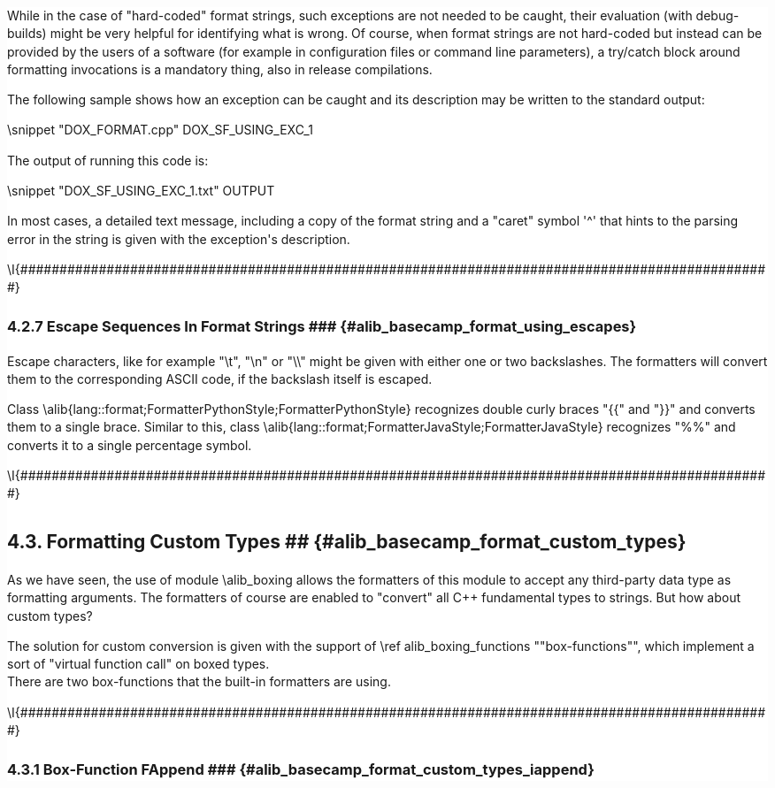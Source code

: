 While in the case of "hard-coded" format strings, such exceptions are not needed to be caught,
their evaluation (with debug-builds) might be very helpful for identifying what is wrong.
Of course, when format strings are not hard-coded but instead can be provided by the users
of a software (for example in configuration files or command line parameters), a <c>try/catch</c>
block around formatting invocations is a mandatory thing, also in release compilations.

The following sample shows how an exception can be caught and its description may be written
to the standard output:

\snippet "DOX_FORMAT.cpp"     DOX_SF_USING_EXC_1

The output of running this code is:

\snippet "DOX_SF_USING_EXC_1.txt"     OUTPUT

In most cases, a detailed text message, including a copy of the format string
and a "caret" symbol <c>'^'</c> that hints to the parsing error in the string is given with the
exception's description.

\I{################################################################################################}
### 4.2.7 Escape Sequences In Format Strings ### {#alib_basecamp_format_using_escapes}

Escape characters, like for example <c>"\t"</c>, <c>"\n"</c> or <c>\"\\\\\"</c> might be given with
either one or two backslashes.
The formatters will convert them to the corresponding ASCII code, if the backslash itself is escaped.

Class \alib{lang::format;FormatterPythonStyle;FormatterPythonStyle} recognizes
double curly braces <c>"{{"</c> and <c>"}}"</c> and converts them to a single brace.
Similar to this, class \alib{lang::format;FormatterJavaStyle;FormatterJavaStyle} recognizes
<c>"%%"</c> and converts it to a single percentage symbol.

\I{################################################################################################}
## 4.3. Formatting Custom Types ## {#alib_basecamp_format_custom_types}

As we have seen, the use of module \alib_boxing allows the formatters of this module to accept
any third-party data type as formatting arguments. The formatters of course are enabled to "convert"
all C++ fundamental types to strings. But how about custom types?

The solution for custom conversion is given with the support of
\ref alib_boxing_functions "\"box-functions\"", which implement a sort of "virtual function call"
on boxed types.<br>
There are two box-functions that the built-in formatters are using.

\I{################################################################################################}
### 4.3.1 Box-Function FAppend ### {#alib_basecamp_format_custom_types_iappend}
